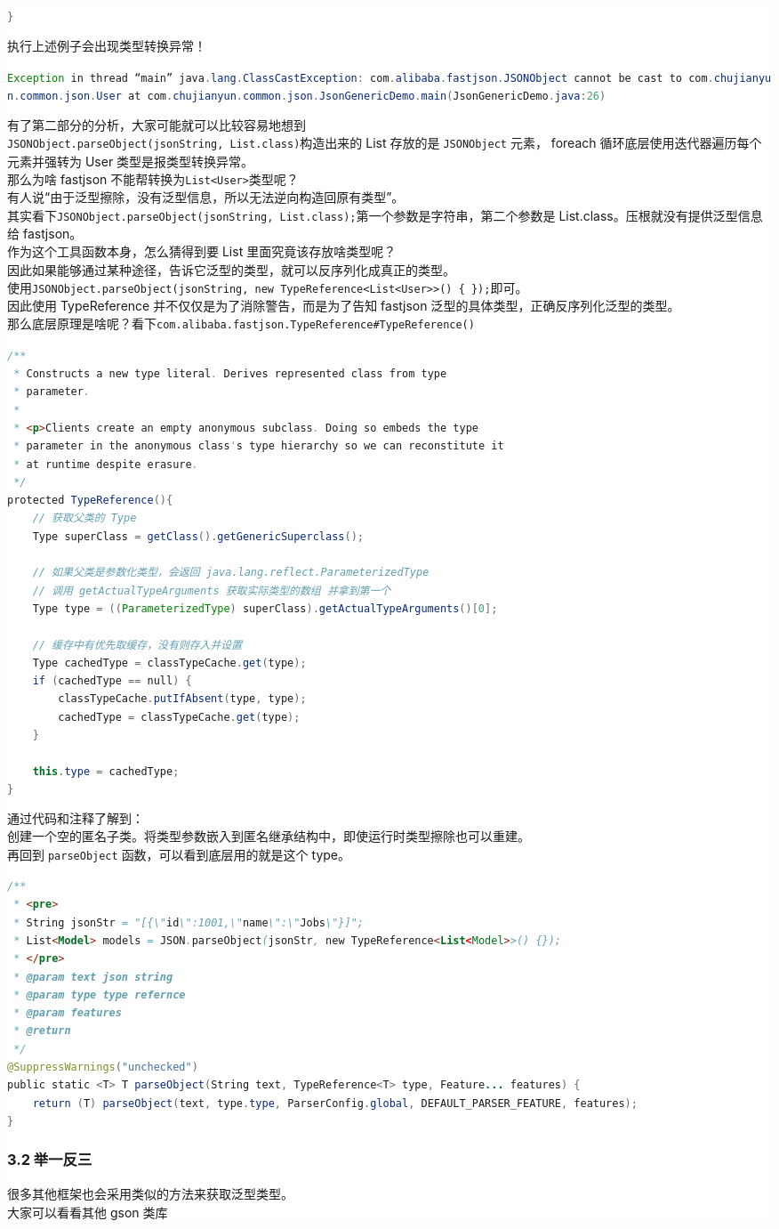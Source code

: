 ```java
}
```
执行上述例子会出现类型转换异常！
```java
Exception in thread “main” java.lang.ClassCastException: com.alibaba.fastjson.JSONObject cannot be cast to com.chujianyun.common.json.User at com.chujianyun.common.json.JsonGenericDemo.main(JsonGenericDemo.java:26)
```
有了第二部分的分析，大家可能就可以比较容易地想到<br />`JSONObject.parseObject(jsonString, List.class)`构造出来的 List 存放的是 `JSONObject` 元素， foreach 循环底层使用迭代器遍历每个元素并强转为 User 类型是报类型转换异常。<br />那么为啥 fastjson 不能帮转换为`List<User>`类型呢？<br />有人说“由于泛型擦除，没有泛型信息，所以无法逆向构造回原有类型”。<br />其实看下`JSONObject.parseObject(jsonString, List.class);`第一个参数是字符串，第二个参数是 List.class。压根就没有提供泛型信息给 fastjson。<br />作为这个工具函数本身，怎么猜得到要 List 里面究竟该存放啥类型呢？<br />因此如果能够通过某种途径，告诉它泛型的类型，就可以反序列化成真正的类型。<br />使用`JSONObject.parseObject(jsonString, new TypeReference<List<User>>() { });`即可。<br />因此使用 TypeReference 并不仅仅是为了消除警告，而是为了告知 fastjson 泛型的具体类型，正确反序列化泛型的类型。<br />那么底层原理是啥呢？看下`com.alibaba.fastjson.TypeReference#TypeReference()`
```java
/**
 * Constructs a new type literal. Derives represented class from type
 * parameter.
 *
 * <p>Clients create an empty anonymous subclass. Doing so embeds the type
 * parameter in the anonymous class's type hierarchy so we can reconstitute it
 * at runtime despite erasure.
 */
protected TypeReference(){
    // 获取父类的 Type
    Type superClass = getClass().getGenericSuperclass();

    // 如果父类是参数化类型，会返回 java.lang.reflect.ParameterizedType
    // 调用 getActualTypeArguments 获取实际类型的数组 并拿到第一个
    Type type = ((ParameterizedType) superClass).getActualTypeArguments()[0];

    // 缓存中有优先取缓存，没有则存入并设置
    Type cachedType = classTypeCache.get(type);
    if (cachedType == null) {
        classTypeCache.putIfAbsent(type, type);
        cachedType = classTypeCache.get(type);
    }

    this.type = cachedType;
}
```
通过代码和注释了解到：<br />创建一个空的匿名子类。将类型参数嵌入到匿名继承结构中，即使运行时类型擦除也可以重建。<br />再回到 `parseObject` 函数，可以看到底层用的就是这个 type。
```java
/**
 * <pre>
 * String jsonStr = "[{\"id\":1001,\"name\":\"Jobs\"}]";
 * List<Model> models = JSON.parseObject(jsonStr, new TypeReference<List<Model>>() {});
 * </pre>
 * @param text json string
 * @param type type refernce
 * @param features
 * @return
 */
@SuppressWarnings("unchecked")
public static <T> T parseObject(String text, TypeReference<T> type, Feature... features) {
    return (T) parseObject(text, type.type, ParserConfig.global, DEFAULT_PARSER_FEATURE, features);
}
```
<a name="JUlSd"></a>
### 3.2 举一反三
很多其他框架也会采用类似的方法来获取泛型类型。<br />大家可以看看其他 gson 类库
```xml
```